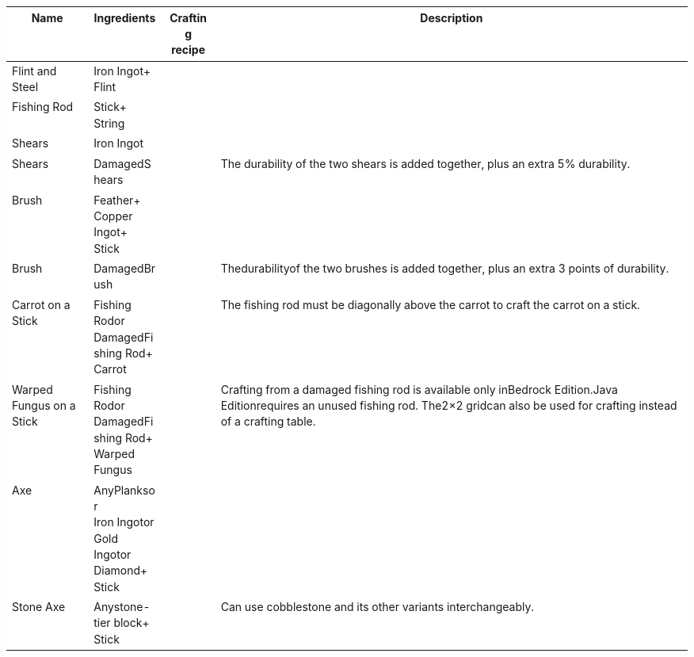 | Name                                                                                                               | Ingredients                                                                                                                                                  | Crafting recipe | Description                                                                                                                                                                               |
|--------------------------------------------------------------------------------------------------------------------|--------------------------------------------------------------------------------------------------------------------------------------------------------------|-----------------|-------------------------------------------------------------------------------------------------------------------------------------------------------------------------------------------|
| Flint and Steel                                                                                                    | Iron Ingot+<br/>Flint                                                                                                                                        |                 |                                                                                                                                                                                           |
| Fishing Rod                                                                                                        | Stick+<br/>String                                                                                                                                            |                 |                                                                                                                                                                                           |
| Shears                                                                                                             | Iron Ingot                                                                                                                                                   |                 |                                                                                                                                                                                           |
| Shears                                                                                                             | DamagedShears                                                                                                                                                |                 | The durability of the two shears is added together, plus an extra 5% durability.                                                                                                          |
| Brush                                                                                                              | Feather+<br/>Copper Ingot+<br/>Stick                                                                                                                         |                 |                                                                                                                                                                                           |
| Brush                                                                                                              | DamagedBrush                                                                                                                                                 |                 | Thedurabilityof the two brushes is added together, plus an extra 3 points of durability.                                                                                                  |
| Carrot on a Stick                                                                                                  | Fishing Rodor<br/>DamagedFishing Rod+<br/>Carrot                                                                                                             |                 | The fishing rod must be diagonally above the carrot to craft the carrot on a stick.                                                                                                       |
| Warped Fungus on a Stick                                                                                           | Fishing Rodor<br/>DamagedFishing Rod+<br/>Warped Fungus                                                                                                      |                 | Crafting from a damaged fishing rod is available only inBedrock Edition.Java Editionrequires an unused fishing rod. The2×2 gridcan also be used for crafting instead of a crafting table. |
| Axe                                                                                                                | AnyPlanksor<br/>Iron Ingotor<br/>Gold Ingotor<br/>Diamond+<br/>Stick                                                                                         |                 |                                                                                                                                                                                           |
| Stone Axe                                                                                                          | Anystone-tier block+<br/>Stick                                                                                                                               |                 | Can use cobblestone and its other variants interchangeably.                                                                                                                               |